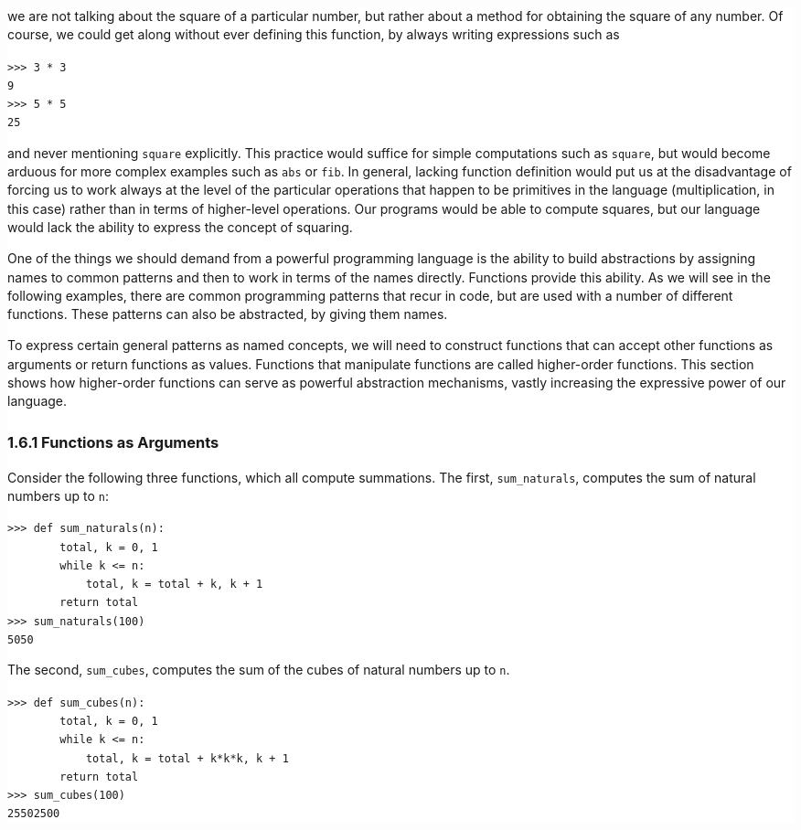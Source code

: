 we are not talking about the square of a particular number, but rather about a method for obtaining the square of any number. Of course, we could get along without ever defining this function, by always writing expressions such as

```
>>> 3 * 3
9
>>> 5 * 5
25
```

and never mentioning `square` explicitly. This practice would suffice for simple computations such as `square`, but would become arduous for more complex examples such as `abs` or `fib`. In general, lacking function definition would put us at the disadvantage of forcing us to work always at the level of the particular operations that happen to be primitives in the language (multiplication, in this case) rather than in terms of higher-level operations. Our programs would be able to compute squares, but our language would lack the ability to express the concept of squaring.

One of the things we should demand from a powerful programming language is the ability to build abstractions by assigning names to common patterns and then to work in terms of the names directly. Functions provide this ability. As we will see in the following examples, there are common programming patterns that recur in code, but are used with a number of different functions. These patterns can also be abstracted, by giving them names.

To express certain general patterns as named concepts, we will need to construct functions that can accept other functions as arguments or return functions as values. Functions that manipulate functions are called higher-order functions. This section shows how higher-order functions can serve as powerful abstraction mechanisms, vastly increasing the expressive power of our language.

### 1.6.1  Functions as Arguments

Consider the following three functions, which all compute summations. The first, `sum_naturals`, computes the sum of natural numbers up to `n`:

```
>>> def sum_naturals(n):
        total, k = 0, 1
        while k <= n:
            total, k = total + k, k + 1
        return total
>>> sum_naturals(100)
5050
```

The second, `sum_cubes`, computes the sum of the cubes of natural numbers up to `n`.

```
>>> def sum_cubes(n):
        total, k = 0, 1
        while k <= n:
            total, k = total + k*k*k, k + 1
        return total
>>> sum_cubes(100)
25502500
```
